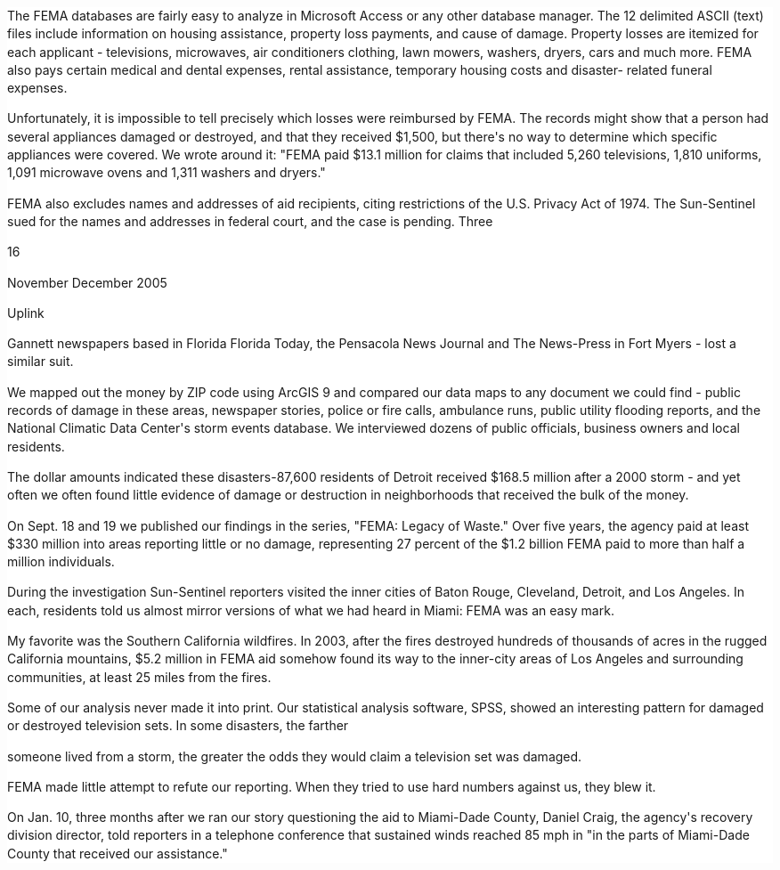 The FEMA databases are fairly easy to analyze in Microsoft Access or any other database manager. The 12 delimited ASCII (text) files include information on housing assistance, property loss payments, and cause of damage. Property losses are itemized for each applicant - televisions, microwaves, air conditioners clothing, lawn mowers, washers, dryers, cars and much more. FEMA also pays certain medical and dental expenses, rental assistance, temporary housing costs and disaster- related funeral expenses. 

Unfortunately, it is impossible to tell precisely which losses were reimbursed by FEMA. The records might show that a person had several appliances damaged or destroyed, and that they received $1,500, but there's no way to determine which specific appliances were covered. We wrote around it: "FEMA paid $13.1 million for claims that included 5,260 televisions, 1,810 uniforms, 1,091 microwave ovens and 1,311 washers and dryers." 

FEMA also excludes names and addresses of aid recipients, citing restrictions of the U.S. Privacy Act of 1974. The Sun-Sentinel sued for the names and addresses in federal court, and the case is pending. Three 

16


November December 2005


Uplink 

Gannett newspapers based in Florida Florida Today, the Pensacola News Journal and The News-Press in Fort Myers - lost a similar suit. 

We mapped out the money by ZIP code using ArcGIS 9 and compared our data maps to any document we could find - public records of damage in these areas, newspaper stories, police or fire calls, ambulance runs, public utility flooding reports, and the National Climatic Data Center's storm events database. We interviewed dozens of public officials, business owners and local residents. 

The dollar amounts indicated these disasters-87,600 residents of Detroit received $168.5 million after a 2000 storm - and yet often we often found little evidence of damage or destruction in neighborhoods that received the bulk of the money. 

On Sept. 18 and 19 we published our findings in the series, "FEMA: Legacy of Waste." Over five years, the agency paid at least $330 million into areas reporting little or no damage, representing 27 percent of the $1.2 billion FEMA paid to more than half a million individuals. 

During the investigation Sun-Sentinel reporters visited the inner cities of Baton Rouge, Cleveland, Detroit, and Los Angeles. In each, residents told us almost mirror versions of what we had heard in Miami: FEMA was an easy mark. 

My favorite was the Southern California wildfires. In 2003, after the fires destroyed hundreds of thousands of acres in the rugged California mountains, $5.2 million in FEMA aid somehow found its way to the inner-city areas of Los Angeles and surrounding communities, at least 25 miles from the fires. 

Some of our analysis never made it into print. Our statistical analysis software, SPSS, showed an interesting pattern for damaged or destroyed television sets. In some disasters, the farther 

someone lived from a storm, the greater the odds they would claim a television set was damaged. 

FEMA made little attempt to refute our reporting. When they tried to use hard numbers against us, they blew it. 

On Jan. 10, three months after we ran our story questioning the aid to Miami-Dade County, Daniel Craig, the agency's recovery division director, told reporters in a telephone conference that sustained winds reached 85 mph in "in the parts of Miami-Dade County that received our assistance." 
